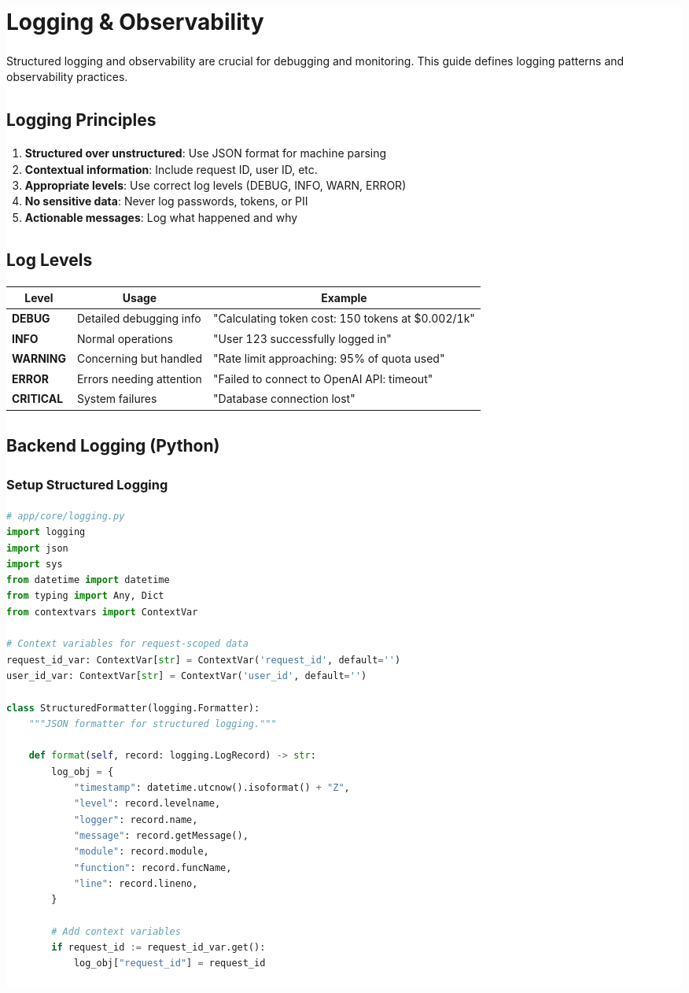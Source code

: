 # Logging & Observability

Structured logging and observability are crucial for debugging and monitoring. This guide defines logging patterns and observability practices.

## Logging Principles

1. **Structured over unstructured**: Use JSON format for machine parsing
2. **Contextual information**: Include request ID, user ID, etc.
3. **Appropriate levels**: Use correct log levels (DEBUG, INFO, WARN, ERROR)
4. **No sensitive data**: Never log passwords, tokens, or PII
5. **Actionable messages**: Log what happened and why

## Log Levels

| Level | Usage | Example |
|-------|-------|---------|
| **DEBUG** | Detailed debugging info | "Calculating token cost: 150 tokens at $0.002/1k" |
| **INFO** | Normal operations | "User 123 successfully logged in" |
| **WARNING** | Concerning but handled | "Rate limit approaching: 95% of quota used" |
| **ERROR** | Errors needing attention | "Failed to connect to OpenAI API: timeout" |
| **CRITICAL** | System failures | "Database connection lost" |

## Backend Logging (Python)

### Setup Structured Logging

```python
# app/core/logging.py
import logging
import json
import sys
from datetime import datetime
from typing import Any, Dict
from contextvars import ContextVar

# Context variables for request-scoped data
request_id_var: ContextVar[str] = ContextVar('request_id', default='')
user_id_var: ContextVar[str] = ContextVar('user_id', default='')

class StructuredFormatter(logging.Formatter):
    """JSON formatter for structured logging."""
    
    def format(self, record: logging.LogRecord) -> str:
        log_obj = {
            "timestamp": datetime.utcnow().isoformat() + "Z",
            "level": record.levelname,
            "logger": record.name,
            "message": record.getMessage(),
            "module": record.module,
            "function": record.funcName,
            "line": record.lineno,
        }
        
        # Add context variables
        if request_id := request_id_var.get():
            log_obj["request_id"] = request_id
            
```

  [key: string]: any